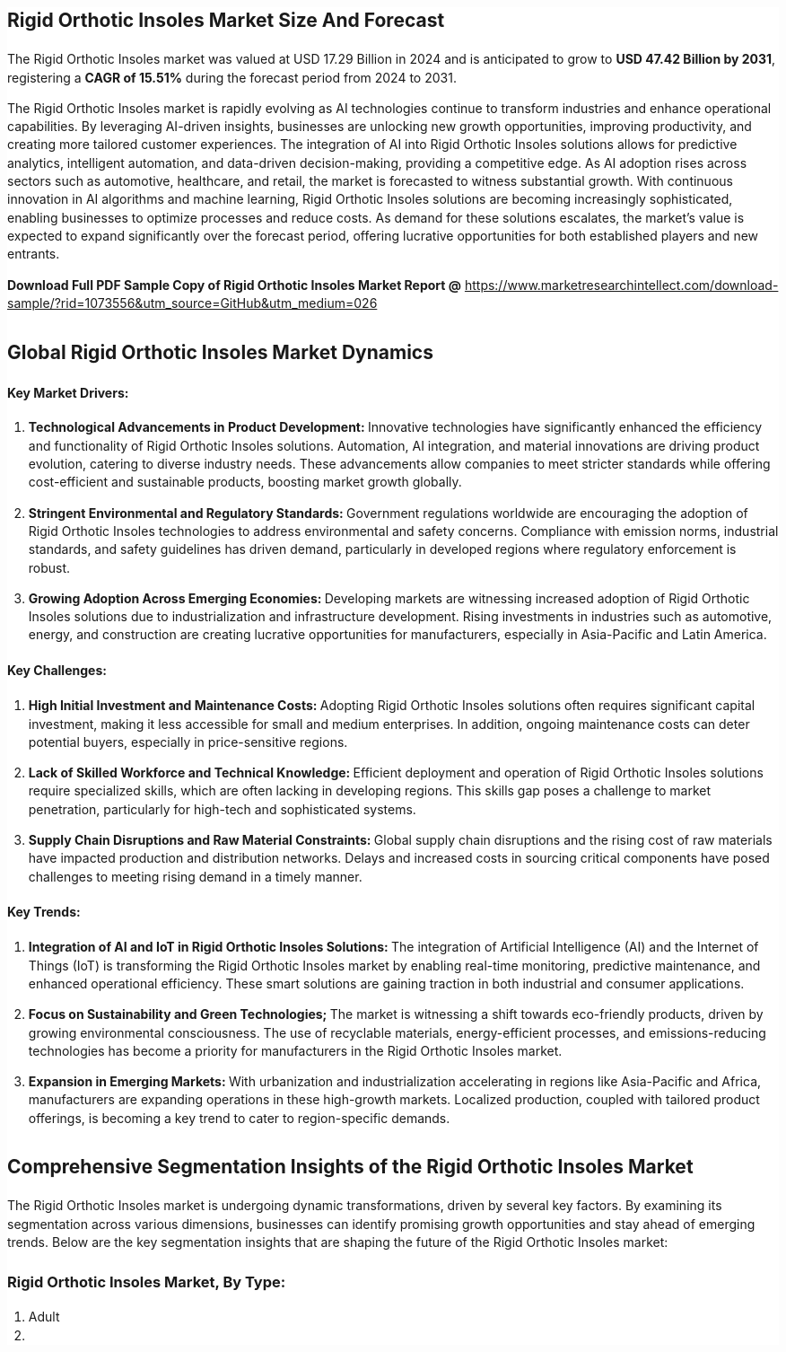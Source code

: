 <h2>Rigid Orthotic Insoles Market Size And Forecast</h2><p>The Rigid Orthotic Insoles market was valued at USD 17.29 Billion in 2024 and is anticipated to grow to <strong>USD 47.42 Billion by 2031</strong>, registering a <strong>CAGR of 15.51%</strong> during the forecast period from 2024 to 2031.</p><p>The Rigid Orthotic Insoles market is rapidly evolving as AI technologies continue to transform industries and enhance operational capabilities. By leveraging AI-driven insights, businesses are unlocking new growth opportunities, improving productivity, and creating more tailored customer experiences. The integration of AI into Rigid Orthotic Insoles solutions allows for predictive analytics, intelligent automation, and data-driven decision-making, providing a competitive edge. As AI adoption rises across sectors such as automotive, healthcare, and retail, the market is forecasted to witness substantial growth. With continuous innovation in AI algorithms and machine learning, Rigid Orthotic Insoles solutions are becoming increasingly sophisticated, enabling businesses to optimize processes and reduce costs. As demand for these solutions escalates, the market’s value is expected to expand significantly over the forecast period, offering lucrative opportunities for both established players and new entrants.</p><p><strong>Download Full PDF Sample Copy of Rigid Orthotic Insoles Market Report @</strong>&nbsp;<a href="https://www.marketresearchintellect.com/download-sample/?rid=1073556&amp;utm_source=GitHub&amp;utm_medium=026">https://www.marketresearchintellect.com/download-sample/?rid=1073556&amp;utm_source=GitHub&amp;utm_medium=026</a></p><h2>Global Rigid Orthotic Insoles Market Dynamics</h2><h4><strong>Key Market Drivers:</strong></h4><ol><li><p><strong>Technological Advancements in Product Development:&nbsp;</strong>Innovative technologies have significantly enhanced the efficiency and functionality of Rigid Orthotic Insoles solutions. Automation, AI integration, and material innovations are driving product evolution, catering to diverse industry needs. These advancements allow companies to meet stricter standards while offering cost-efficient and sustainable products, boosting market growth globally.</p></li><li><p><strong>Stringent Environmental and Regulatory Standards:&nbsp;</strong>Government regulations worldwide are encouraging the adoption of Rigid Orthotic Insoles technologies to address environmental and safety concerns. Compliance with emission norms, industrial standards, and safety guidelines has driven demand, particularly in developed regions where regulatory enforcement is robust.</p></li><li><p><strong>Growing Adoption Across Emerging Economies:&nbsp;</strong>Developing markets are witnessing increased adoption of Rigid Orthotic Insoles solutions due to industrialization and infrastructure development. Rising investments in industries such as automotive, energy, and construction are creating lucrative opportunities for manufacturers, especially in Asia-Pacific and Latin America.</p></li></ol><h4><strong>Key Challenges:</strong></h4><ol><li><p><strong>High Initial Investment and Maintenance Costs:&nbsp;</strong>Adopting Rigid Orthotic Insoles solutions often requires significant capital investment, making it less accessible for small and medium enterprises. In addition, ongoing maintenance costs can deter potential buyers, especially in price-sensitive regions.</p></li><li><p><strong>Lack of Skilled Workforce and Technical Knowledge:&nbsp;</strong>Efficient deployment and operation of Rigid Orthotic Insoles solutions require specialized skills, which are often lacking in developing regions. This skills gap poses a challenge to market penetration, particularly for high-tech and sophisticated systems.</p></li><li><p><strong>Supply Chain Disruptions and Raw Material Constraints:&nbsp;</strong>Global supply chain disruptions and the rising cost of raw materials have impacted production and distribution networks. Delays and increased costs in sourcing critical components have posed challenges to meeting rising demand in a timely manner.</p></li></ol><h4><strong>Key Trends:</strong></h4><ol><li><p><strong>Integration of AI and IoT in Rigid Orthotic Insoles Solutions:&nbsp;</strong>The integration of Artificial Intelligence (AI) and the Internet of Things (IoT) is transforming the Rigid Orthotic Insoles market by enabling real-time monitoring, predictive maintenance, and enhanced operational efficiency. These smart solutions are gaining traction in both industrial and consumer applications.</p></li><li><p><strong>Focus on Sustainability and Green Technologies;&nbsp;</strong>The market is witnessing a shift towards eco-friendly products, driven by growing environmental consciousness. The use of recyclable materials, energy-efficient processes, and emissions-reducing technologies has become a priority for manufacturers in the Rigid Orthotic Insoles market.</p></li><li><p><strong>Expansion in Emerging Markets:&nbsp;</strong>With urbanization and industrialization accelerating in regions like Asia-Pacific and Africa, manufacturers are expanding operations in these high-growth markets. Localized production, coupled with tailored product offerings, is becoming a key trend to cater to region-specific demands.</p></li></ol><div class="article-main__content" data-test-id="publishing-text-block"><h2>Comprehensive Segmentation Insights of the Rigid Orthotic Insoles Market</h2><p>The Rigid Orthotic Insoles market is undergoing dynamic transformations, driven by several key factors. By examining its segmentation across various dimensions, businesses can identify promising growth opportunities and stay ahead of emerging trends. Below are the key segmentation insights that are shaping the future of the Rigid Orthotic Insoles market:</p><h3><strong>Rigid Orthotic Insoles Market, By Type:<br /></strong></h3><ol><li>Adult<li>